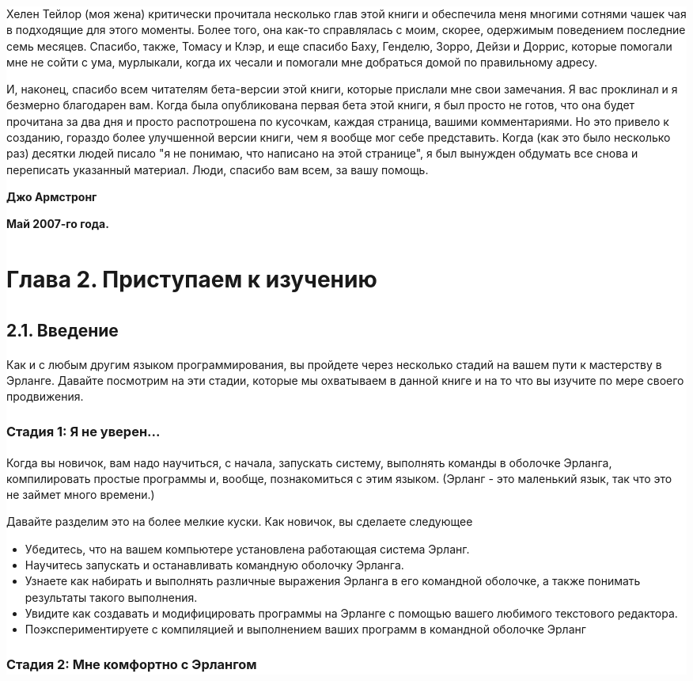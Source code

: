 Хелен Тейлор (моя жена) критически прочитала несколько глав этой книги и
обеспечила меня многими сотнями чашек чая в подходящие для этого
моменты. Более того, она как-то справлялась с моим, скорее, одержимым
поведением последние семь месяцев. Спасибо, также, Томасу и Клэр, и еще
спасибо Баху, Генделю, Зорро, Дейзи и Доррис, которые помогали мне не
сойти с ума, мурлыкали, когда их чесали и помогали мне добраться домой
по правильному адресу.

И, наконец, спасибо всем читателям бета-версии этой книги, которые
прислали мне свои замечания. Я вас проклинал и я безмерно благодарен
вам. Когда была опубликована первая бета этой книги, я был просто не
готов, что она будет прочитана за два дня и просто распотрошена по
кусочкам, каждая страница, вашими комментариями. Но это привело к
созданию, гораздо более улучшенной версии книги, чем я вообще мог себе
представить. Когда (как это было несколько раз) десятки людей писало "я
не понимаю, что написано на этой странице", я был вынужден обдумать все
снова и переписать указанный материал. Люди, спасибо вам всем, за вашу
помощь.

**Джо Армстронг**

**Май 2007-го года.**

# Глава 2. Приступаем к изучению

## 2.1. Введение

Как и с любым другим языком программирования, вы пройдете через
несколько стадий на вашем пути к мастерству в Эрланге. Давайте посмотрим
на эти стадии, которые мы охватываем в данной книге и на то что вы
изучите по мере своего продвижения.

### Стадия 1: Я не уверен...

Когда вы новичок, вам надо научиться, с начала, запускать систему,
выполнять команды в оболочке Эрланга, компилировать простые программы и,
вообще, познакомиться с этим языком. (Эрланг - это маленький язык, так
что это не займет много времени.)

Давайте разделим это на более мелкие куски. Как новичок, вы сделаете
следующее

*   Убедитесь, что на вашем компьютере установлена работающая система
Эрланг.
*   Научитесь запускать и останавливать командную оболочку Эрланга.
*   Узнаете как набирать и выполнять различные выражения Эрланга в его
командной оболочке, а также понимать результаты такого выполнения.
*   Увидите как создавать и модифицировать программы на Эрланге с помощью
вашего любимого текстового редактора.
*   Поэкспериментируете с компиляцией и выполнением ваших программ в
командной оболочке Эрланг

### Стадия 2: Мне комфортно с Эрлангом
